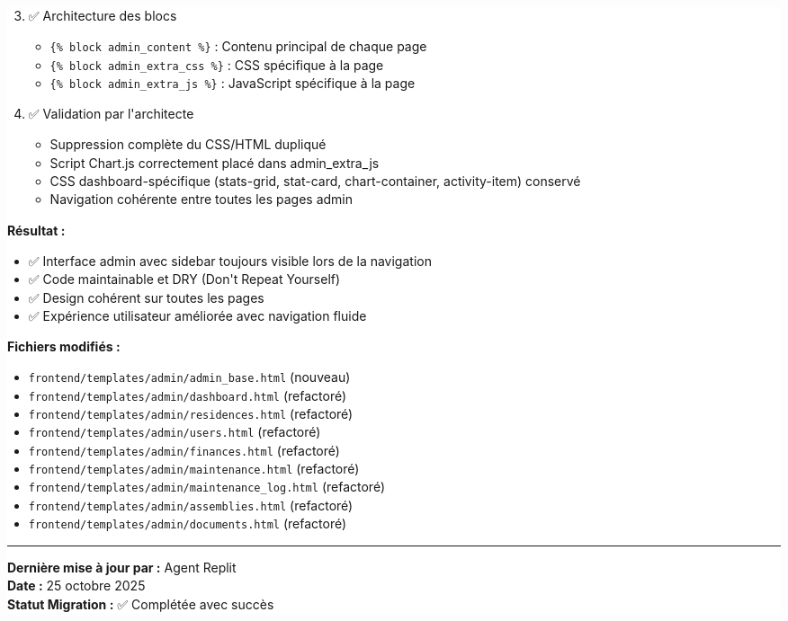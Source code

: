 3. ✅ Architecture des blocs
   - `{% block admin_content %}` : Contenu principal de chaque page
   - `{% block admin_extra_css %}` : CSS spécifique à la page
   - `{% block admin_extra_js %}` : JavaScript spécifique à la page

4. ✅ Validation par l'architecte
   - Suppression complète du CSS/HTML dupliqué
   - Script Chart.js correctement placé dans admin_extra_js
   - CSS dashboard-spécifique (stats-grid, stat-card, chart-container, activity-item) conservé
   - Navigation cohérente entre toutes les pages admin

**Résultat :**
- ✅ Interface admin avec sidebar toujours visible lors de la navigation
- ✅ Code maintainable et DRY (Don't Repeat Yourself)
- ✅ Design cohérent sur toutes les pages
- ✅ Expérience utilisateur améliorée avec navigation fluide

**Fichiers modifiés :**
- `frontend/templates/admin/admin_base.html` (nouveau)
- `frontend/templates/admin/dashboard.html` (refactoré)
- `frontend/templates/admin/residences.html` (refactoré)
- `frontend/templates/admin/users.html` (refactoré)
- `frontend/templates/admin/finances.html` (refactoré)
- `frontend/templates/admin/maintenance.html` (refactoré)
- `frontend/templates/admin/maintenance_log.html` (refactoré)
- `frontend/templates/admin/assemblies.html` (refactoré)
- `frontend/templates/admin/documents.html` (refactoré)

---

**Dernière mise à jour par :** Agent Replit  
**Date :** 25 octobre 2025  
**Statut Migration :** ✅ Complétée avec succès

